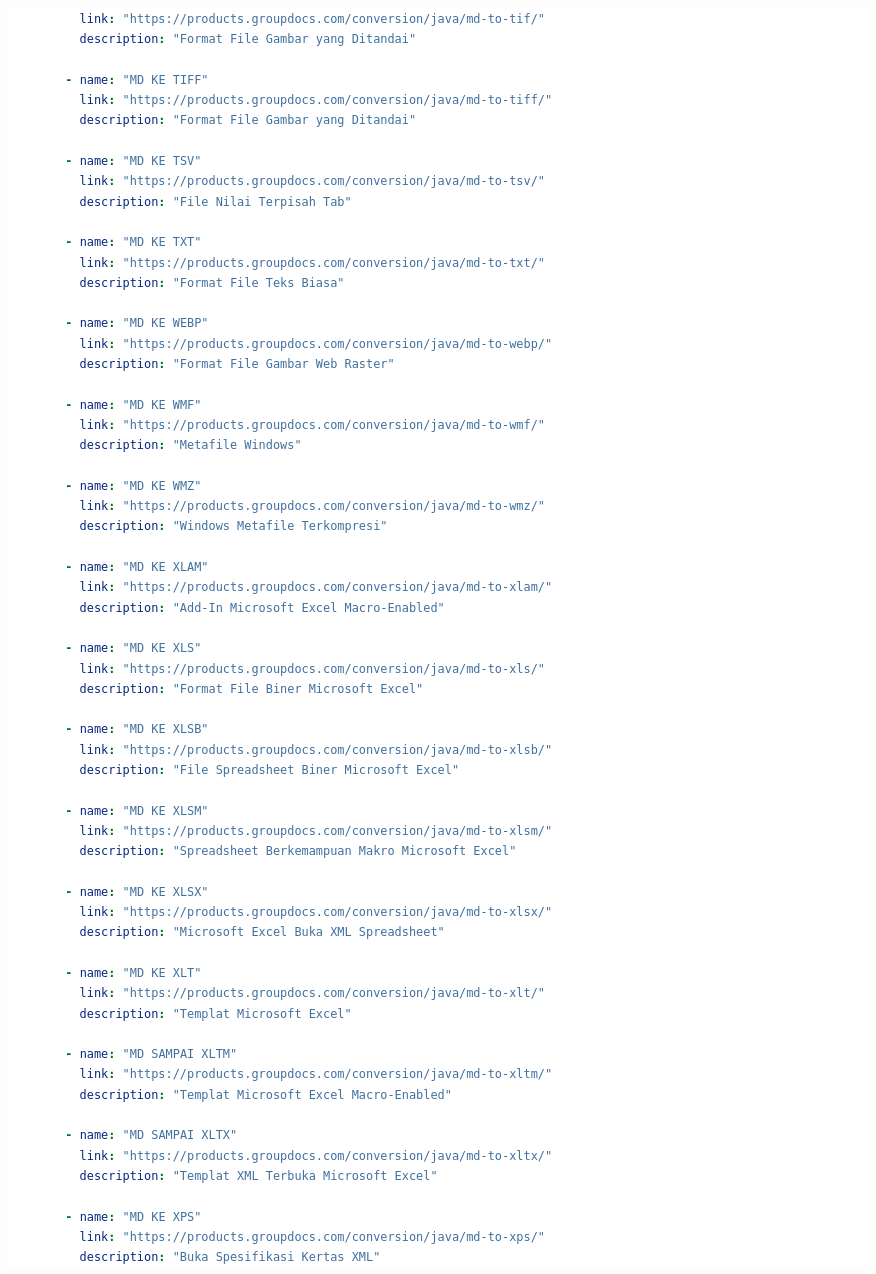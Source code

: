 ```yaml
          link: "https://products.groupdocs.com/conversion/java/md-to-tif/"
          description: "Format File Gambar yang Ditandai"

        - name: "MD KE TIFF"
          link: "https://products.groupdocs.com/conversion/java/md-to-tiff/"
          description: "Format File Gambar yang Ditandai"

        - name: "MD KE TSV"
          link: "https://products.groupdocs.com/conversion/java/md-to-tsv/"
          description: "File Nilai Terpisah Tab"

        - name: "MD KE TXT"
          link: "https://products.groupdocs.com/conversion/java/md-to-txt/"
          description: "Format File Teks Biasa"

        - name: "MD KE WEBP"
          link: "https://products.groupdocs.com/conversion/java/md-to-webp/"
          description: "Format File Gambar Web Raster"

        - name: "MD KE WMF"
          link: "https://products.groupdocs.com/conversion/java/md-to-wmf/"
          description: "Metafile Windows"

        - name: "MD KE WMZ"
          link: "https://products.groupdocs.com/conversion/java/md-to-wmz/"
          description: "Windows Metafile Terkompresi"

        - name: "MD KE XLAM"
          link: "https://products.groupdocs.com/conversion/java/md-to-xlam/"
          description: "Add-In Microsoft Excel Macro-Enabled"

        - name: "MD KE XLS"
          link: "https://products.groupdocs.com/conversion/java/md-to-xls/"
          description: "Format File Biner Microsoft Excel"

        - name: "MD KE XLSB"
          link: "https://products.groupdocs.com/conversion/java/md-to-xlsb/"
          description: "File Spreadsheet Biner Microsoft Excel"

        - name: "MD KE XLSM"
          link: "https://products.groupdocs.com/conversion/java/md-to-xlsm/"
          description: "Spreadsheet Berkemampuan Makro Microsoft Excel"

        - name: "MD KE XLSX"
          link: "https://products.groupdocs.com/conversion/java/md-to-xlsx/"
          description: "Microsoft Excel Buka XML Spreadsheet"

        - name: "MD KE XLT"
          link: "https://products.groupdocs.com/conversion/java/md-to-xlt/"
          description: "Templat Microsoft Excel"

        - name: "MD SAMPAI XLTM"
          link: "https://products.groupdocs.com/conversion/java/md-to-xltm/"
          description: "Templat Microsoft Excel Macro-Enabled"

        - name: "MD SAMPAI XLTX"
          link: "https://products.groupdocs.com/conversion/java/md-to-xltx/"
          description: "Templat XML Terbuka Microsoft Excel"

        - name: "MD KE XPS"
          link: "https://products.groupdocs.com/conversion/java/md-to-xps/"
          description: "Buka Spesifikasi Kertas XML"

```
